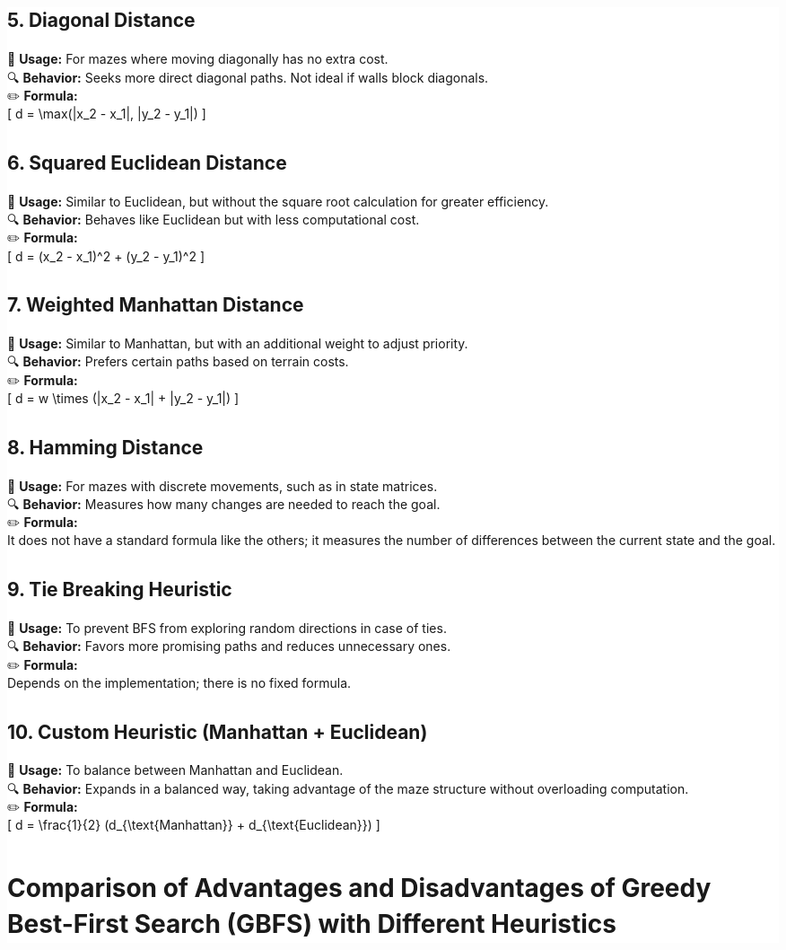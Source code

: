 ## 5. Diagonal Distance
📌 **Usage:** For mazes where moving diagonally has no extra cost.  
🔍 **Behavior:** Seeks more direct diagonal paths. Not ideal if walls block diagonals.  
✏️ **Formula:**  
\[
d = \max(|x_2 - x_1|, |y_2 - y_1|)
\]

## 6. Squared Euclidean Distance
📌 **Usage:** Similar to Euclidean, but without the square root calculation for greater efficiency.  
🔍 **Behavior:** Behaves like Euclidean but with less computational cost.  
✏️ **Formula:**  
\[
d = (x_2 - x_1)^2 + (y_2 - y_1)^2
\]

## 7. Weighted Manhattan Distance
📌 **Usage:** Similar to Manhattan, but with an additional weight to adjust priority.  
🔍 **Behavior:** Prefers certain paths based on terrain costs.  
✏️ **Formula:**  
\[
d = w \times (|x_2 - x_1| + |y_2 - y_1|)
\]

## 8. Hamming Distance
📌 **Usage:** For mazes with discrete movements, such as in state matrices.  
🔍 **Behavior:** Measures how many changes are needed to reach the goal.  
✏️ **Formula:**  
It does not have a standard formula like the others; it measures the number of differences between the current state and the goal.

## 9. Tie Breaking Heuristic
📌 **Usage:** To prevent BFS from exploring random directions in case of ties.  
🔍 **Behavior:** Favors more promising paths and reduces unnecessary ones.  
✏️ **Formula:**  
Depends on the implementation; there is no fixed formula.

## 10. Custom Heuristic (Manhattan + Euclidean)
📌 **Usage:** To balance between Manhattan and Euclidean.  
🔍 **Behavior:** Expands in a balanced way, taking advantage of the maze structure without overloading computation.  
✏️ **Formula:**  
\[
d = \frac{1}{2} (d_{\text{Manhattan}} + d_{\text{Euclidean}})
\]

# Comparison of Advantages and Disadvantages of Greedy Best-First Search (GBFS) with Different Heuristics
